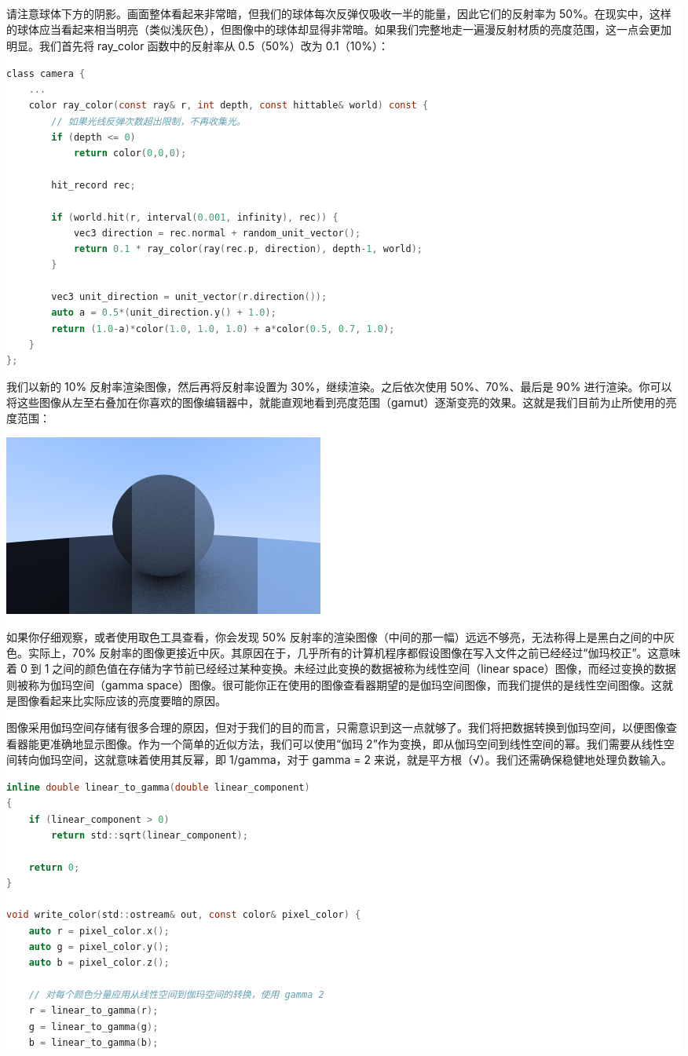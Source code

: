 请注意球体下方的阴影。画面整体看起来非常暗，但我们的球体每次反弹仅吸收一半的能量，因此它们的反射率为 50%。在现实中，这样的球体应当看起来相当明亮（类似浅灰色），但图像中的球体却显得非常暗。如果我们完整地走一遍漫反射材质的亮度范围，这一点会更加明显。我们首先将 ray_color 函数中的反射率从 0.5（50%）改为 0.1（10%）：

```c
class camera {
    ...
    color ray_color(const ray& r, int depth, const hittable& world) const {
        // 如果光线反弹次数超出限制，不再收集光。
        if (depth <= 0)
            return color(0,0,0);

        hit_record rec;

        if (world.hit(r, interval(0.001, infinity), rec)) {
            vec3 direction = rec.normal + random_unit_vector();
            return 0.1 * ray_color(ray(rec.p, direction), depth-1, world);
        }

        vec3 unit_direction = unit_vector(r.direction());
        auto a = 0.5*(unit_direction.y() + 1.0);
        return (1.0-a)*color(1.0, 1.0, 1.0) + a*color(0.5, 0.7, 1.0);
    }
};
```

我们以新的 10% 反射率渲染图像，然后再将反射率设置为 30%，继续渲染。之后依次使用 50%、70%、最后是 90% 进行渲染。你可以将这些图像从左至右叠加在你喜欢的图像编辑器中，就能直观地看到亮度范围（gamut）逐渐变亮的效果。这就是我们目前为止所使用的亮度范围：

![alt text](image-15.png)

如果你仔细观察，或者使用取色工具查看，你会发现 50% 反射率的渲染图像（中间的那一幅）远远不够亮，无法称得上是黑白之间的中灰色。实际上，70% 反射率的图像更接近中灰。其原因在于，几乎所有的计算机程序都假设图像在写入文件之前已经经过“伽玛校正”。这意味着 0 到 1 之间的颜色值在存储为字节前已经经过某种变换。未经过此变换的数据被称为线性空间（linear space）图像，而经过变换的数据则被称为伽玛空间（gamma space）图像。很可能你正在使用的图像查看器期望的是伽玛空间图像，而我们提供的是线性空间图像。这就是图像看起来比实际应该的亮度要暗的原因。

图像采用伽玛空间存储有很多合理的原因，但对于我们的目的而言，只需意识到这一点就够了。我们将把数据转换到伽玛空间，以便图像查看器能更准确地显示图像。作为一个简单的近似方法，我们可以使用“伽玛 2”作为变换，即从伽玛空间到线性空间的幂。我们需要从线性空间转向伽玛空间，这就意味着使用其反幂，即 1/gamma，对于 gamma = 2 来说，就是平方根（√）。我们还需确保稳健地处理负数输入。

```c
inline double linear_to_gamma(double linear_component)
{
    if (linear_component > 0)
        return std::sqrt(linear_component);

    return 0;
}

void write_color(std::ostream& out, const color& pixel_color) {
    auto r = pixel_color.x();
    auto g = pixel_color.y();
    auto b = pixel_color.z();

    // 对每个颜色分量应用从线性空间到伽玛空间的转换，使用 gamma 2
    r = linear_to_gamma(r);
    g = linear_to_gamma(g);
    b = linear_to_gamma(b);
```